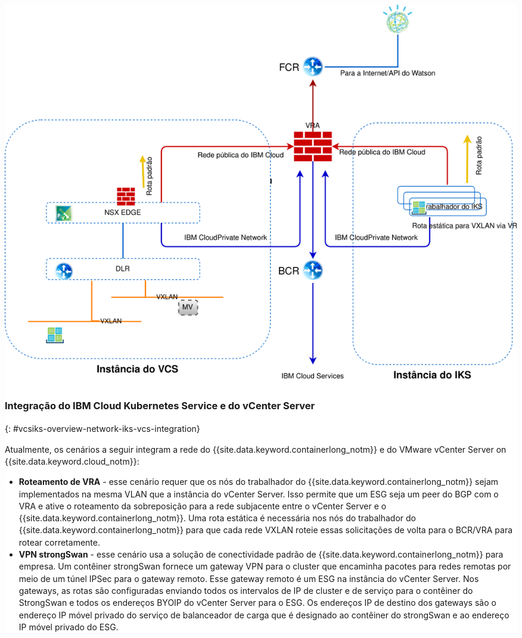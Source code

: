 ![Diagrama da rede do vCenter Server-{{site.data.keyword.containerlong_notm}}](vcsiks-networking.svg)

### Integração do IBM Cloud Kubernetes Service e do vCenter Server
{: #vcsiks-overview-network-iks-vcs-integration}

Atualmente, os cenários a seguir integram a rede do {{site.data.keyword.containerlong_notm}} e do VMware vCenter Server on {{site.data.keyword.cloud_notm}}:
- **Roteamento de VRA** - esse cenário requer que os nós do trabalhador do {{site.data.keyword.containerlong_notm}} sejam implementados na mesma VLAN que a instância do vCenter Server. Isso permite que um ESG seja um peer do BGP com o VRA e ative o roteamento da sobreposição para a rede subjacente entre o vCenter Server e o {{site.data.keyword.containerlong_notm}}. Uma rota estática é necessária nos nós do trabalhador do {{site.data.keyword.containerlong_notm}} para que cada rede VXLAN roteie essas solicitações de volta para o BCR/VRA para rotear corretamente.
- **VPN strongSwan** - esse cenário usa a solução de conectividade padrão de {{site.data.keyword.containerlong_notm}} para empresa. Um contêiner strongSwan fornece um gateway VPN para o cluster que encaminha pacotes para redes remotas por meio de um túnel IPSec para o gateway remoto. Esse gateway remoto é um ESG na instância do vCenter Server. Nos gateways, as rotas são configuradas enviando todos os intervalos de IP de cluster e de serviço para o contêiner do StrongSwan e todos os endereços BYOIP do vCenter Server para o ESG. Os endereços IP de destino dos gateways são o endereço IP móvel privado do serviço de balanceador de carga que é designado ao contêiner do strongSwan e ao endereço IP móvel privado do ESG.
